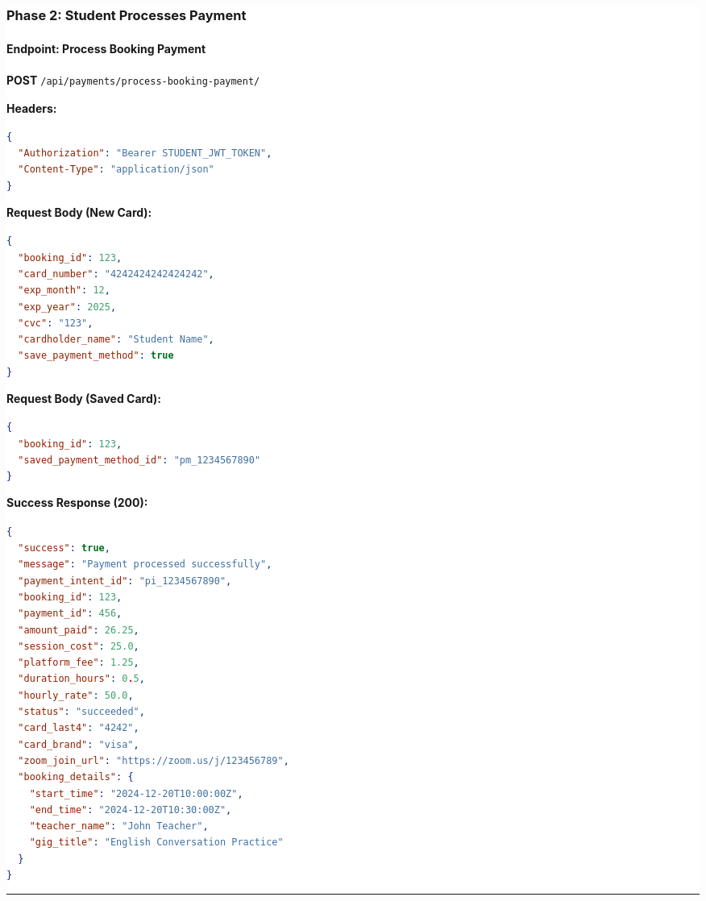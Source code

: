### **Phase 2: Student Processes Payment**

#### Endpoint: Process Booking Payment
**POST** `/api/payments/process-booking-payment/`

**Headers:**
```json
{
  "Authorization": "Bearer STUDENT_JWT_TOKEN",
  "Content-Type": "application/json"
}
```

**Request Body (New Card):**
```json
{
  "booking_id": 123,
  "card_number": "4242424242424242",
  "exp_month": 12,
  "exp_year": 2025,
  "cvc": "123",
  "cardholder_name": "Student Name",
  "save_payment_method": true
}
```

**Request Body (Saved Card):**
```json
{
  "booking_id": 123,
  "saved_payment_method_id": "pm_1234567890"
}
```

**Success Response (200):**
```json
{
  "success": true,
  "message": "Payment processed successfully",
  "payment_intent_id": "pi_1234567890",
  "booking_id": 123,
  "payment_id": 456,
  "amount_paid": 26.25,
  "session_cost": 25.0,
  "platform_fee": 1.25,
  "duration_hours": 0.5,
  "hourly_rate": 50.0,
  "status": "succeeded",
  "card_last4": "4242",
  "card_brand": "visa",
  "zoom_join_url": "https://zoom.us/j/123456789",
  "booking_details": {
    "start_time": "2024-12-20T10:00:00Z",
    "end_time": "2024-12-20T10:30:00Z",
    "teacher_name": "John Teacher",
    "gig_title": "English Conversation Practice"
  }
}
```

---
